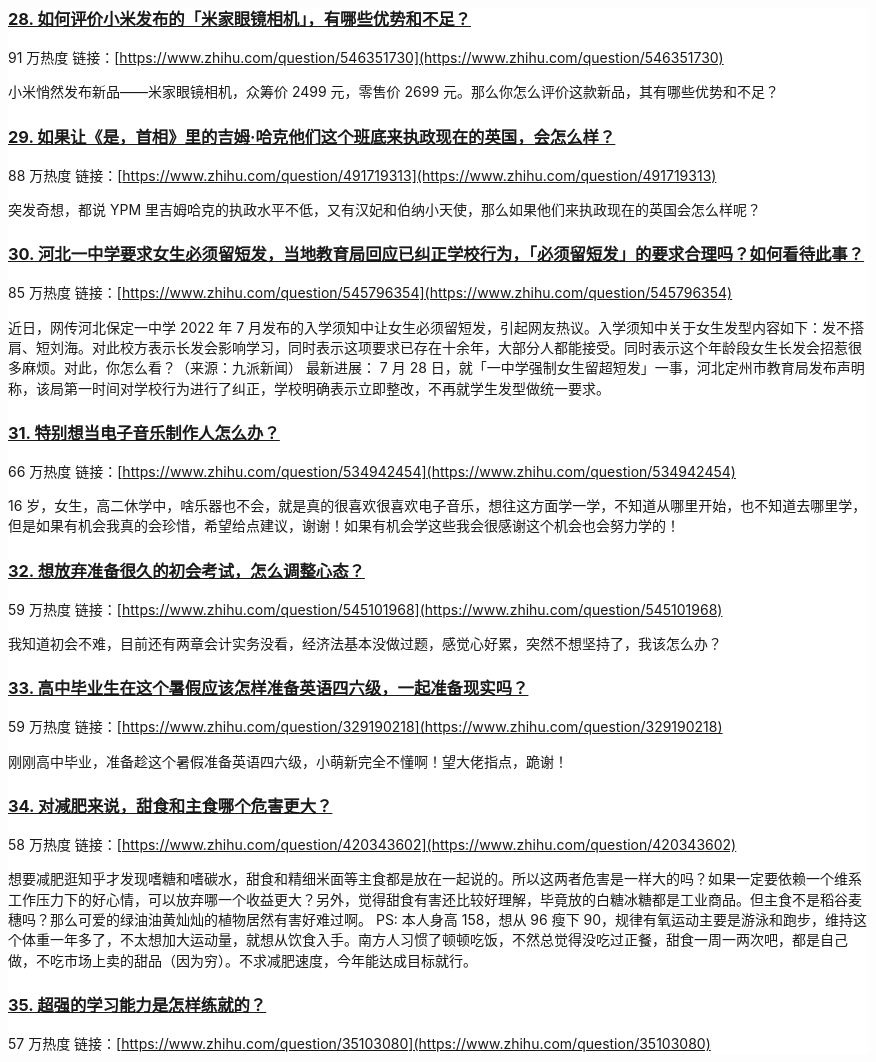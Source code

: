 ### [28. 如何评价小米发布的「米家眼镜相机」，有哪些优势和不足？](https://www.zhihu.com/question/546351730)
91 万热度 链接：[https://www.zhihu.com/question/546351730](https://www.zhihu.com/question/546351730)

小米悄然发布新品——米家眼镜相机，众筹价 2499 元，零售价 2699 元。那么你怎么评价这款新品，其有哪些优势和不足？

### [29. 如果让《是，首相》里的吉姆·哈克他们这个班底来执政现在的英国，会怎么样？](https://www.zhihu.com/question/491719313)
88 万热度 链接：[https://www.zhihu.com/question/491719313](https://www.zhihu.com/question/491719313)

突发奇想，都说 YPM 里吉姆哈克的执政水平不低，又有汉妃和伯纳小天使，那么如果他们来执政现在的英国会怎么样呢？

### [30. 河北一中学要求女生必须留短发，当地教育局回应已纠正学校行为，「必须留短发」的要求合理吗？如何看待此事？](https://www.zhihu.com/question/545796354)
85 万热度 链接：[https://www.zhihu.com/question/545796354](https://www.zhihu.com/question/545796354)

近日，网传河北保定一中学 2022 年 7 月发布的入学须知中让女生必须留短发，引起网友热议。入学须知中关于女生发型内容如下：发不搭肩、短刘海。对此校方表示长发会影响学习，同时表示这项要求已存在十余年，大部分人都能接受。同时表示这个年龄段女生长发会招惹很多麻烦。对此，你怎么看？（来源：九派新闻） 最新进展： 7 月 28 日，就「一中学强制女生留超短发」一事，河北定州市教育局发布声明称，该局第一时间对学校行为进行了纠正，学校明确表示立即整改，不再就学生发型做统一要求。 ​​​

### [31. 特别想当电子音乐制作人怎么办？](https://www.zhihu.com/question/534942454)
66 万热度 链接：[https://www.zhihu.com/question/534942454](https://www.zhihu.com/question/534942454)

16 岁，女生，高二休学中，啥乐器也不会，就是真的很喜欢很喜欢电子音乐，想往这方面学一学，不知道从哪里开始，也不知道去哪里学，但是如果有机会我真的会珍惜，希望给点建议，谢谢！如果有机会学这些我会很感谢这个机会也会努力学的！

### [32. 想放弃准备很久的初会考试，怎么调整心态？](https://www.zhihu.com/question/545101968)
59 万热度 链接：[https://www.zhihu.com/question/545101968](https://www.zhihu.com/question/545101968)

我知道初会不难，目前还有两章会计实务没看，经济法基本没做过题，感觉心好累，突然不想坚持了，我该怎么办？

### [33. 高中毕业生在这个暑假应该怎样准备英语四六级，一起准备现实吗？](https://www.zhihu.com/question/329190218)
59 万热度 链接：[https://www.zhihu.com/question/329190218](https://www.zhihu.com/question/329190218)

刚刚高中毕业，准备趁这个暑假准备英语四六级，小萌新完全不懂啊！望大佬指点，跪谢！

### [34. 对减肥来说，甜食和主食哪个危害更大？](https://www.zhihu.com/question/420343602)
58 万热度 链接：[https://www.zhihu.com/question/420343602](https://www.zhihu.com/question/420343602)

想要减肥逛知乎才发现嗜糖和嗜碳水，甜食和精细米面等主食都是放在一起说的。所以这两者危害是一样大的吗？如果一定要依赖一个维系工作压力下的好心情，可以放弃哪一个收益更大？另外，觉得甜食有害还比较好理解，毕竟放的白糖冰糖都是工业商品。但主食不是稻谷麦穗吗？那么可爱的绿油油黄灿灿的植物居然有害好难过啊。 PS: 本人身高 158，想从 96 瘦下 90，规律有氧运动主要是游泳和跑步，维持这个体重一年多了，不太想加大运动量，就想从饮食入手。南方人习惯了顿顿吃饭，不然总觉得没吃过正餐，甜食一周一两次吧，都是自己做，不吃市场上卖的甜品（因为穷）。不求减肥速度，今年能达成目标就行。

### [35. 超强的学习能力是怎样练就的？](https://www.zhihu.com/question/35103080)
57 万热度 链接：[https://www.zhihu.com/question/35103080](https://www.zhihu.com/question/35103080)


